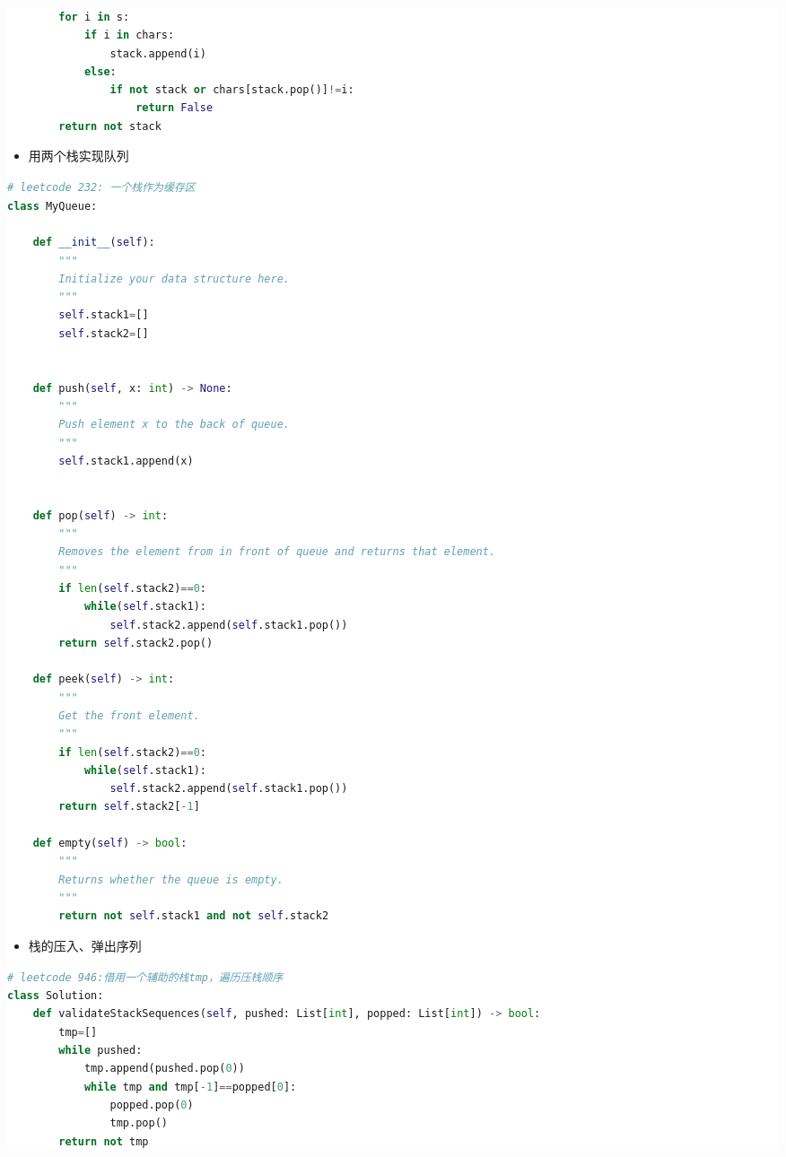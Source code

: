 ```python
        for i in s:
            if i in chars:
                stack.append(i)
            else:
                if not stack or chars[stack.pop()]!=i:
                    return False
        return not stack
```
* 用两个栈实现队列
```python
# leetcode 232: 一个栈作为缓存区
class MyQueue:

    def __init__(self):
        """
        Initialize your data structure here.
        """
        self.stack1=[]
        self.stack2=[]
        

    def push(self, x: int) -> None:
        """
        Push element x to the back of queue.
        """
        self.stack1.append(x)
        

    def pop(self) -> int:
        """
        Removes the element from in front of queue and returns that element.
        """
        if len(self.stack2)==0:
            while(self.stack1):
                self.stack2.append(self.stack1.pop())
        return self.stack2.pop()

    def peek(self) -> int:
        """
        Get the front element.
        """
        if len(self.stack2)==0:
            while(self.stack1):
                self.stack2.append(self.stack1.pop())
        return self.stack2[-1]

    def empty(self) -> bool:
        """
        Returns whether the queue is empty.
        """
        return not self.stack1 and not self.stack2
```
* 栈的压入、弹出序列
```python
# leetcode 946:借用一个辅助的栈tmp，遍历压栈顺序
class Solution:
    def validateStackSequences(self, pushed: List[int], popped: List[int]) -> bool:
        tmp=[]
        while pushed:
            tmp.append(pushed.pop(0))
            while tmp and tmp[-1]==popped[0]:
                popped.pop(0)
                tmp.pop()
        return not tmp
```